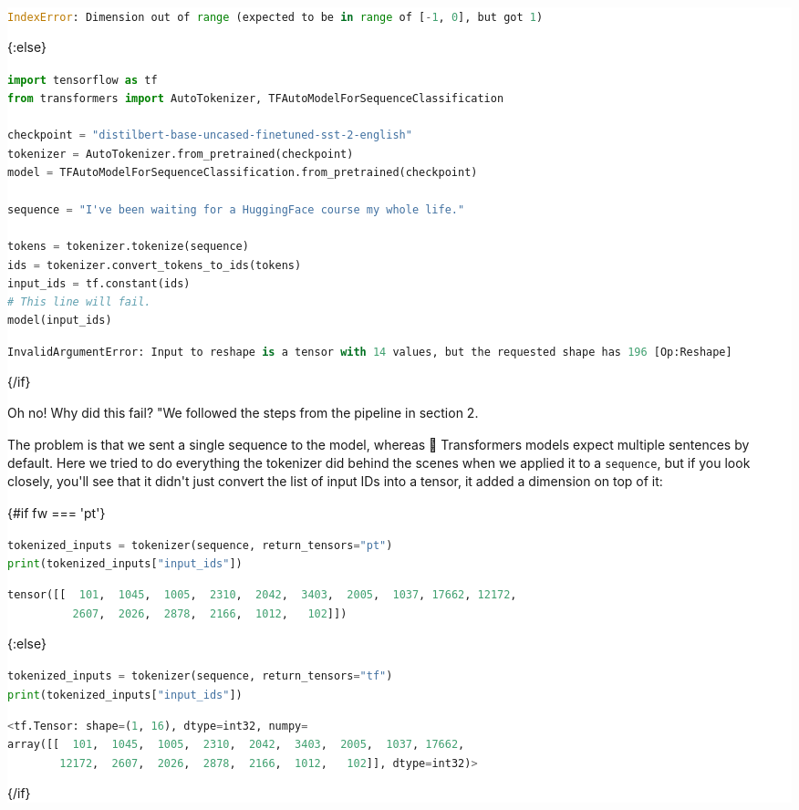 ```python out
IndexError: Dimension out of range (expected to be in range of [-1, 0], but got 1)
```
{:else}
```py
import tensorflow as tf
from transformers import AutoTokenizer, TFAutoModelForSequenceClassification

checkpoint = "distilbert-base-uncased-finetuned-sst-2-english"
tokenizer = AutoTokenizer.from_pretrained(checkpoint)
model = TFAutoModelForSequenceClassification.from_pretrained(checkpoint)

sequence = "I've been waiting for a HuggingFace course my whole life."

tokens = tokenizer.tokenize(sequence)
ids = tokenizer.convert_tokens_to_ids(tokens)
input_ids = tf.constant(ids)
# This line will fail.
model(input_ids)
```

```py out
InvalidArgumentError: Input to reshape is a tensor with 14 values, but the requested shape has 196 [Op:Reshape]
```
{/if}

Oh no! Why did this fail? "We followed the steps from the pipeline in section 2.

The problem is that we sent a single sequence to the model, whereas 🤗 Transformers models expect multiple sentences by default. Here we tried to do everything the tokenizer did behind the scenes when we applied it to a `sequence`, but if you look closely, you'll see that it didn't just convert the list of input IDs into a tensor, it added a dimension on top of it:

{#if fw === 'pt'}
```py
tokenized_inputs = tokenizer(sequence, return_tensors="pt")
print(tokenized_inputs["input_ids"])
```

```python out
tensor([[  101,  1045,  1005,  2310,  2042,  3403,  2005,  1037, 17662, 12172,
          2607,  2026,  2878,  2166,  1012,   102]])
```
{:else}
```py
tokenized_inputs = tokenizer(sequence, return_tensors="tf")
print(tokenized_inputs["input_ids"])
```

```py out
<tf.Tensor: shape=(1, 16), dtype=int32, numpy=
array([[  101,  1045,  1005,  2310,  2042,  3403,  2005,  1037, 17662,
        12172,  2607,  2026,  2878,  2166,  1012,   102]], dtype=int32)>
```
{/if}
